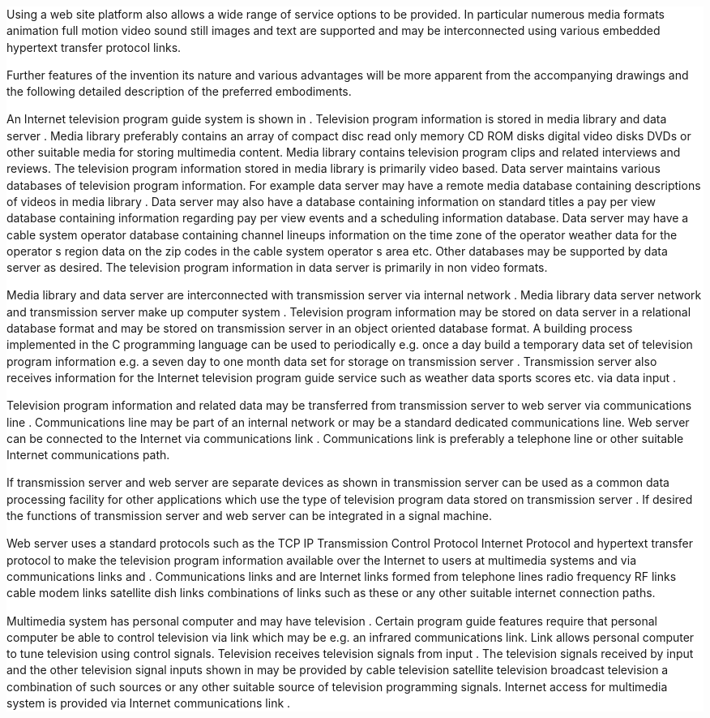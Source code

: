 Using a web site platform also allows a wide range of service options to be provided. In particular numerous media formats animation full motion video sound still images and text are supported and may be interconnected using various embedded hypertext transfer protocol links.

Further features of the invention its nature and various advantages will be more apparent from the accompanying drawings and the following detailed description of the preferred embodiments.

An Internet television program guide system is shown in . Television program information is stored in media library and data server . Media library preferably contains an array of compact disc read only memory CD ROM disks digital video disks DVDs or other suitable media for storing multimedia content. Media library contains television program clips and related interviews and reviews. The television program information stored in media library is primarily video based. Data server maintains various databases of television program information. For example data server may have a remote media database containing descriptions of videos in media library . Data server may also have a database containing information on standard titles a pay per view database containing information regarding pay per view events and a scheduling information database. Data server may have a cable system operator database containing channel lineups information on the time zone of the operator weather data for the operator s region data on the zip codes in the cable system operator s area etc. Other databases may be supported by data server as desired. The television program information in data server is primarily in non video formats.

Media library and data server are interconnected with transmission server via internal network . Media library data server network and transmission server make up computer system . Television program information may be stored on data server in a relational database format and may be stored on transmission server in an object oriented database format. A building process implemented in the C programming language can be used to periodically e.g. once a day build a temporary data set of television program information e.g. a seven day to one month data set for storage on transmission server . Transmission server also receives information for the Internet television program guide service such as weather data sports scores etc. via data input .

Television program information and related data may be transferred from transmission server to web server via communications line . Communications line may be part of an internal network or may be a standard dedicated communications line. Web server can be connected to the Internet via communications link . Communications link is preferably a telephone line or other suitable Internet communications path.

If transmission server and web server are separate devices as shown in transmission server can be used as a common data processing facility for other applications which use the type of television program data stored on transmission server . If desired the functions of transmission server and web server can be integrated in a signal machine.

Web server uses a standard protocols such as the TCP IP Transmission Control Protocol Internet Protocol and hypertext transfer protocol to make the television program information available over the Internet to users at multimedia systems and via communications links and . Communications links and are Internet links formed from telephone lines radio frequency RF links cable modem links satellite dish links combinations of links such as these or any other suitable internet connection paths.

Multimedia system has personal computer and may have television . Certain program guide features require that personal computer be able to control television via link which may be e.g. an infrared communications link. Link allows personal computer to tune television using control signals. Television receives television signals from input . The television signals received by input and the other television signal inputs shown in may be provided by cable television satellite television broadcast television a combination of such sources or any other suitable source of television programming signals. Internet access for multimedia system is provided via Internet communications link .
